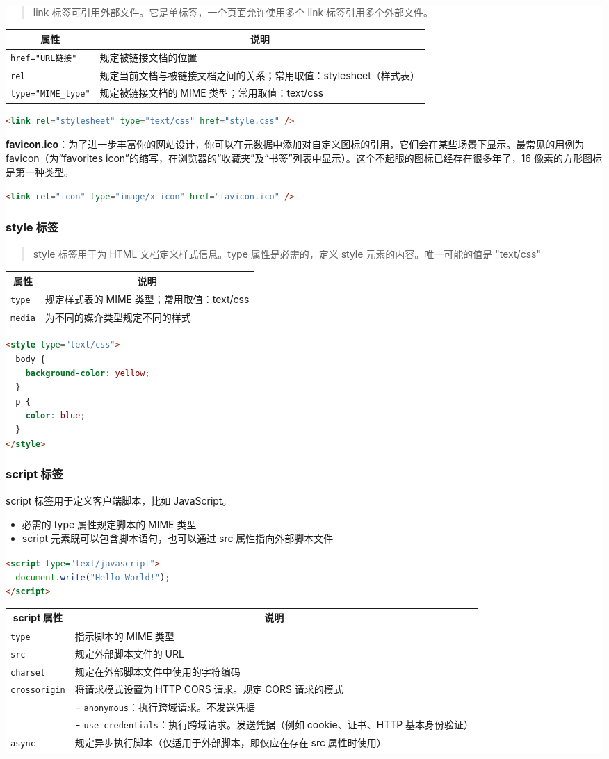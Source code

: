 > link 标签可引用外部文件。它是单标签，一个页面允许使用多个 link 标签引用多个外部文件。

| 属性               | 说明                                                               |
| ------------------ | ------------------------------------------------------------------ |
| `href="URL链接"`   | 规定被链接文档的位置                                               |
| `rel`              | 规定当前文档与被链接文档之间的关系；常用取值：stylesheet（样式表） |
| `type="MIME_type"` | 规定被链接文档的 MIME 类型；常用取值：text/css                     |

```html
<link rel="stylesheet" type="text/css" href="style.css" />
```

**favicon.ico**：为了进一步丰富你的网站设计，你可以在元数据中添加对自定义图标的引用，它们会在某些场景下显示。最常见的用例为 favicon（为“favorites icon”的缩写，在浏览器的“收藏夹”及“书签”列表中显示）。这个不起眼的图标已经存在很多年了，16 像素的方形图标是第一种类型。

```html
<link rel="icon" type="image/x-icon" href="favicon.ico" />
```

### style 标签

> style 标签用于为 HTML 文档定义样式信息。type 属性是必需的，定义 style 元素的内容。唯一可能的值是 "text/css"

| 属性    | 说明                                                                           |
| ------- | ------------------------------------------------------------------------------ |
| `type`  | 规定样式表的 MIME 类型；常用取值：text/css <Badge text="必需" type="danger" /> |
| `media` | 为不同的媒介类型规定不同的样式                                                 |

```html
<style type="text/css">
  body {
    background-color: yellow;
  }
  p {
    color: blue;
  }
</style>
```

### script 标签

script 标签用于定义客户端脚本，比如 JavaScript。

- 必需的 type 属性规定脚本的 MIME 类型
- script 元素既可以包含脚本语句，也可以通过 src 属性指向外部脚本文件

```html
<script type="text/javascript">
  document.write("Hello World!");
</script>
```


| script 属性   | 说明                                                                                    |
| ------------- | --------------------------------------------------------------------------------------- |
| `type`        | 指示脚本的 MIME 类型 <Badge text="必需" type="danger" />                                |
| `src`         | 规定外部脚本文件的 URL                                                                  |
| `charset`     | 规定在外部脚本文件中使用的字符编码                                                      |
| `crossorigin` | 将请求模式设置为 HTTP CORS 请求。规定 CORS 请求的模式                                   |\
|               | - `anonymous`：执行跨域请求。不发送凭据                                                 |\
|               | - `use-credentials`：执行跨域请求。发送凭据（例如 cookie、证书、HTTP 基本身份验证）     |
| `async`       | 规定异步执行脚本（仅适用于外部脚本，即仅应在存在 src 属性时使用）                       |